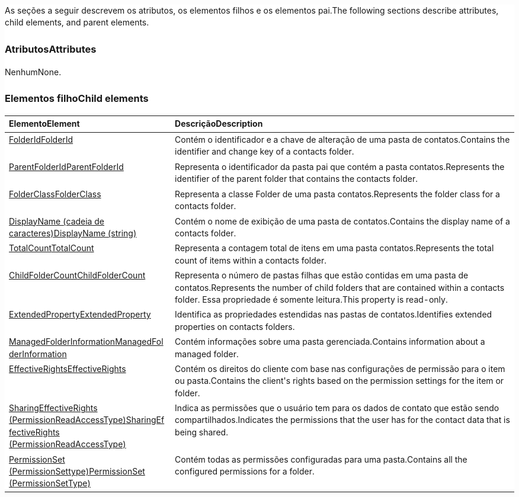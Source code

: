 <span data-ttu-id="bf97b-107">As seções a seguir descrevem os atributos, os elementos filhos e os elementos pai.</span><span class="sxs-lookup"><span data-stu-id="bf97b-107">The following sections describe attributes, child elements, and parent elements.</span></span>
  
### <a name="attributes"></a><span data-ttu-id="bf97b-108">Atributos</span><span class="sxs-lookup"><span data-stu-id="bf97b-108">Attributes</span></span>

<span data-ttu-id="bf97b-109">Nenhum</span><span class="sxs-lookup"><span data-stu-id="bf97b-109">None.</span></span>
  
### <a name="child-elements"></a><span data-ttu-id="bf97b-110">Elementos filho</span><span class="sxs-lookup"><span data-stu-id="bf97b-110">Child elements</span></span>

|<span data-ttu-id="bf97b-111">**Elemento**</span><span class="sxs-lookup"><span data-stu-id="bf97b-111">**Element**</span></span>|<span data-ttu-id="bf97b-112">**Descrição**</span><span class="sxs-lookup"><span data-stu-id="bf97b-112">**Description**</span></span>|
|:-----|:-----|
|[<span data-ttu-id="bf97b-113">FolderId</span><span class="sxs-lookup"><span data-stu-id="bf97b-113">FolderId</span></span>](folderid.md) <br/> |<span data-ttu-id="bf97b-114">Contém o identificador e a chave de alteração de uma pasta de contatos.</span><span class="sxs-lookup"><span data-stu-id="bf97b-114">Contains the identifier and change key of a contacts folder.</span></span>  <br/> |
|[<span data-ttu-id="bf97b-115">ParentFolderId</span><span class="sxs-lookup"><span data-stu-id="bf97b-115">ParentFolderId</span></span>](parentfolderid.md) <br/> |<span data-ttu-id="bf97b-116">Representa o identificador da pasta pai que contém a pasta contatos.</span><span class="sxs-lookup"><span data-stu-id="bf97b-116">Represents the identifier of the parent folder that contains the contacts folder.</span></span>  <br/> |
|[<span data-ttu-id="bf97b-117">FolderClass</span><span class="sxs-lookup"><span data-stu-id="bf97b-117">FolderClass</span></span>](folderclass.md) <br/> |<span data-ttu-id="bf97b-118">Representa a classe Folder de uma pasta contatos.</span><span class="sxs-lookup"><span data-stu-id="bf97b-118">Represents the folder class for a contacts folder.</span></span>  <br/> |
|[<span data-ttu-id="bf97b-119">DisplayName (cadeia de caracteres)</span><span class="sxs-lookup"><span data-stu-id="bf97b-119">DisplayName (string)</span></span>](displayname-string.md) <br/> |<span data-ttu-id="bf97b-120">Contém o nome de exibição de uma pasta de contatos.</span><span class="sxs-lookup"><span data-stu-id="bf97b-120">Contains the display name of a contacts folder.</span></span>  <br/> |
|[<span data-ttu-id="bf97b-121">TotalCount</span><span class="sxs-lookup"><span data-stu-id="bf97b-121">TotalCount</span></span>](totalcount.md) <br/> |<span data-ttu-id="bf97b-122">Representa a contagem total de itens em uma pasta contatos.</span><span class="sxs-lookup"><span data-stu-id="bf97b-122">Represents the total count of items within a contacts folder.</span></span>  <br/> |
|[<span data-ttu-id="bf97b-123">ChildFolderCount</span><span class="sxs-lookup"><span data-stu-id="bf97b-123">ChildFolderCount</span></span>](childfoldercount.md) <br/> |<span data-ttu-id="bf97b-124">Representa o número de pastas filhas que estão contidas em uma pasta de contatos.</span><span class="sxs-lookup"><span data-stu-id="bf97b-124">Represents the number of child folders that are contained within a contacts folder.</span></span> <span data-ttu-id="bf97b-125">Essa propriedade é somente leitura.</span><span class="sxs-lookup"><span data-stu-id="bf97b-125">This property is read-only.</span></span>  <br/> |
|[<span data-ttu-id="bf97b-126">ExtendedProperty</span><span class="sxs-lookup"><span data-stu-id="bf97b-126">ExtendedProperty</span></span>](extendedproperty.md) <br/> |<span data-ttu-id="bf97b-127">Identifica as propriedades estendidas nas pastas de contatos.</span><span class="sxs-lookup"><span data-stu-id="bf97b-127">Identifies extended properties on contacts folders.</span></span>  <br/> |
|[<span data-ttu-id="bf97b-128">ManagedFolderInformation</span><span class="sxs-lookup"><span data-stu-id="bf97b-128">ManagedFolderInformation</span></span>](managedfolderinformation.md) <br/> |<span data-ttu-id="bf97b-129">Contém informações sobre uma pasta gerenciada.</span><span class="sxs-lookup"><span data-stu-id="bf97b-129">Contains information about a managed folder.</span></span>  <br/> |
|[<span data-ttu-id="bf97b-130">EffectiveRights</span><span class="sxs-lookup"><span data-stu-id="bf97b-130">EffectiveRights</span></span>](effectiverights.md) <br/> |<span data-ttu-id="bf97b-131">Contém os direitos do cliente com base nas configurações de permissão para o item ou pasta.</span><span class="sxs-lookup"><span data-stu-id="bf97b-131">Contains the client's rights based on the permission settings for the item or folder.</span></span>  <br/> |
|[<span data-ttu-id="bf97b-132">SharingEffectiveRights (PermissionReadAccessType)</span><span class="sxs-lookup"><span data-stu-id="bf97b-132">SharingEffectiveRights (PermissionReadAccessType)</span></span>](sharingeffectiverights-permissionreadaccesstype.md) <br/> |<span data-ttu-id="bf97b-133">Indica as permissões que o usuário tem para os dados de contato que estão sendo compartilhados.</span><span class="sxs-lookup"><span data-stu-id="bf97b-133">Indicates the permissions that the user has for the contact data that is being shared.</span></span>  <br/> |
|[<span data-ttu-id="bf97b-134">PermissionSet (PermissionSettype)</span><span class="sxs-lookup"><span data-stu-id="bf97b-134">PermissionSet (PermissionSetType)</span></span>](permissionset-permissionsettype.md) <br/> |<span data-ttu-id="bf97b-135">Contém todas as permissões configuradas para uma pasta.</span><span class="sxs-lookup"><span data-stu-id="bf97b-135">Contains all the configured permissions for a folder.</span></span>  <br/> |
   